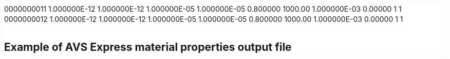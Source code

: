 <span class="mi">0000000011</span> <span class="mf">1.000000E-12</span> <span class="mf">1.000000E-12</span> <span class="mf">1.000000E-05</span> <span class="mf">1.000000E-05</span> <span class="mf">0.800000</span>
<span class="mf">1000.00</span> <span class="mf">1.000000E-03</span> <span class="mf">0.00000</span> <span class="mi">1</span> <span class="mi">1</span>
<span class="mi">0000000012</span> <span class="mf">1.000000E-12</span> <span class="mf">1.000000E-12</span> <span class="mf">1.000000E-05</span> <span class="mf">1.000000E-05</span> <span class="mf">0.800000</span>
<span class="mf">1000.00</span> <span class="mf">1.000000E-03</span> <span class="mf">0.00000</span> <span class="mi">1</span> <span class="mi">1</span>
</pre></div>
</div>

## Example of AVS Express material properties output file


